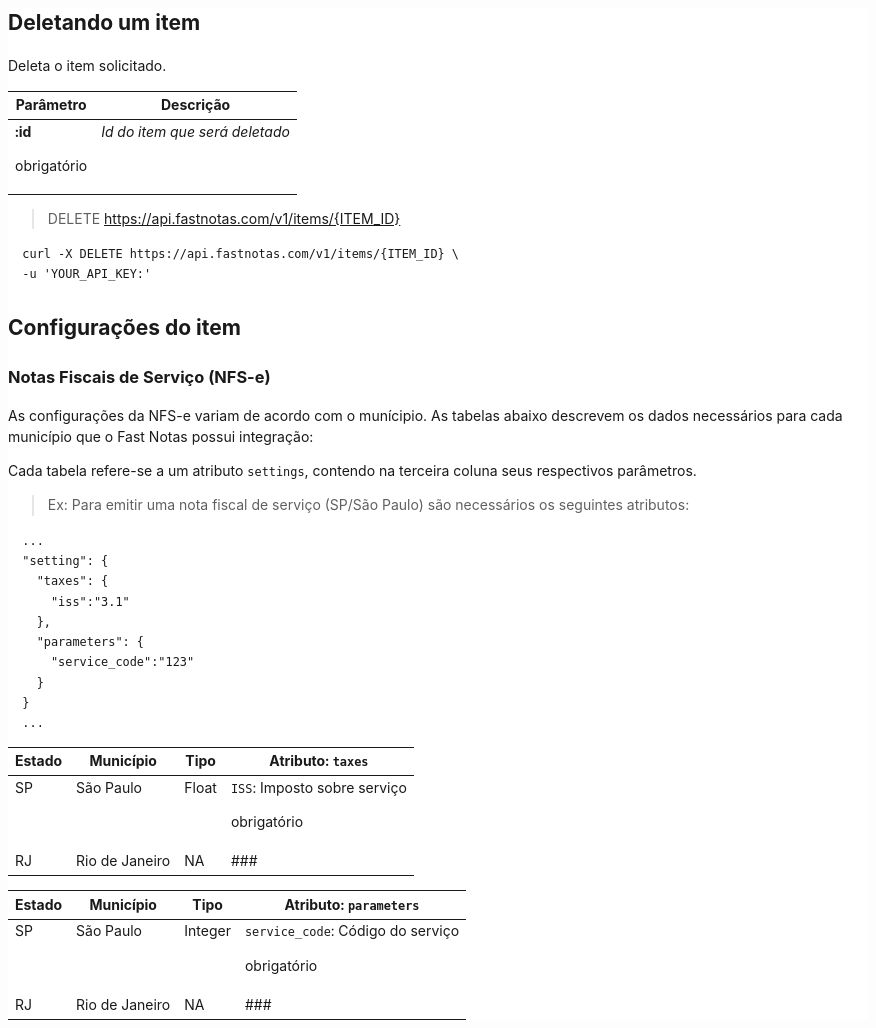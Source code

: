 ## Deletando um item

Deleta o item solicitado.

  Parâmetro | Descrição
 -------------- | --------------
  **:id** <br> <p>obrigatório</p> | *Id do item que será deletado*

  > DELETE https://api.fastnotas.com/v1/items/{ITEM_ID}

  ```shell
    curl -X DELETE https://api.fastnotas.com/v1/items/{ITEM_ID} \
    -u 'YOUR_API_KEY:'
  ```

## Configurações do item

### Notas Fiscais de Serviço (NFS-e)

  As configurações da NFS-e variam de acordo com o munícipio. As tabelas abaixo descrevem os dados necessários para cada município que o Fast Notas possui integração:

  Cada tabela refere-se a um atributo `settings`, contendo na terceira coluna seus respectivos parâmetros.


  > Ex: Para emitir uma nota fiscal de serviço (SP/São Paulo) são necessários os seguintes atributos:

  ```shell
    ...
    "setting": {
      "taxes": {
        "iss":"3.1"
      },
      "parameters": {
        "service_code":"123"
      }
    }
    ...
  ```

  Estado | Município | Tipo | Atributo: `taxes`
 -------------- | -------------- | -------------- | --------------
  SP | São Paulo      | Float | `ISS`: Imposto sobre serviço <p> obrigatório </p>
  RJ | Rio de Janeiro |   NA  | ###

  Estado | Município | Tipo | Atributo: `parameters`
  -------------- | -------------- | -------------- | --------------
  SP | São Paulo      | Integer | `service_code`: Código do serviço <p> obrigatório </p>
  RJ | Rio de Janeiro |    NA   | ###

